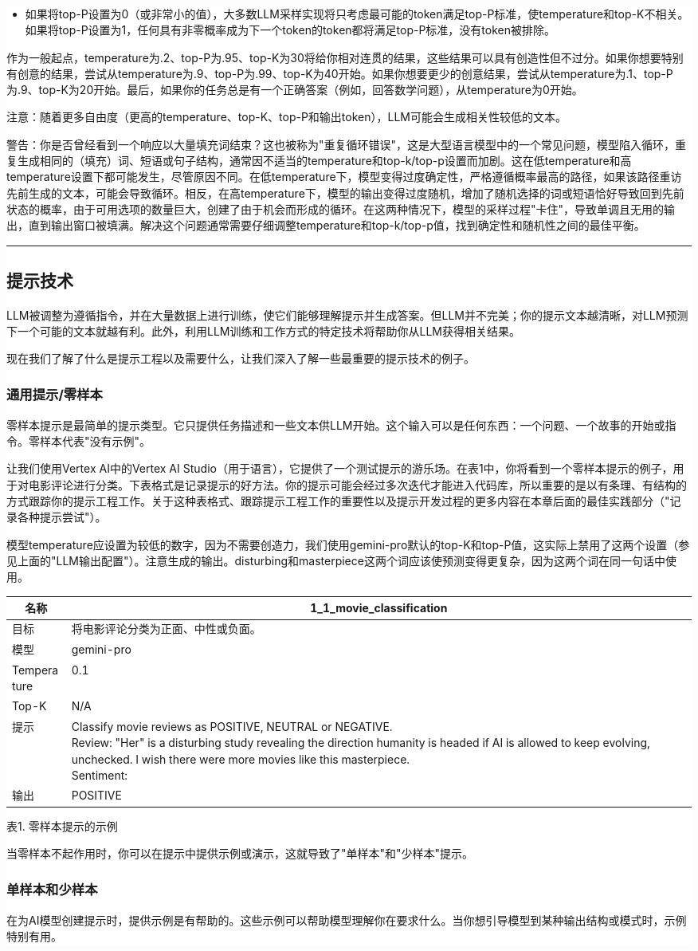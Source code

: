 - 如果将top-P设置为0（或非常小的值），大多数LLM采样实现将只考虑最可能的token满足top-P标准，使temperature和top-K不相关。如果将top-P设置为1，任何具有非零概率成为下一个token的token都将满足top-P标准，没有token被排除。
    

作为一般起点，temperature为.2、top-P为.95、top-K为30将给你相对连贯的结果，这些结果可以具有创造性但不过分。如果你想要特别有创意的结果，尝试从temperature为.9、top-P为.99、top-K为40开始。如果你想要更少的创意结果，尝试从temperature为.1、top-P为.9、top-K为20开始。最后，如果你的任务总是有一个正确答案（例如，回答数学问题），从temperature为0开始。

注意：随着更多自由度（更高的temperature、top-K、top-P和输出token），LLM可能会生成相关性较低的文本。

警告：你是否曾经看到一个响应以大量填充词结束？这也被称为"重复循环错误"，这是大型语言模型中的一个常见问题，模型陷入循环，重复生成相同的（填充）词、短语或句子结构，通常因不适当的temperature和top-k/top-p设置而加剧。这在低temperature和高temperature设置下都可能发生，尽管原因不同。在低temperature下，模型变得过度确定性，严格遵循概率最高的路径，如果该路径重访先前生成的文本，可能会导致循环。相反，在高temperature下，模型的输出变得过度随机，增加了随机选择的词或短语恰好导致回到先前状态的概率，由于可用选项的数量巨大，创建了由于机会而形成的循环。在这两种情况下，模型的采样过程"卡住"，导致单调且无用的输出，直到输出窗口被填满。解决这个问题通常需要仔细调整temperature和top-k/top-p值，找到确定性和随机性之间的最佳平衡。

---

## 提示技术

LLM被调整为遵循指令，并在大量数据上进行训练，使它们能够理解提示并生成答案。但LLM并不完美；你的提示文本越清晰，对LLM预测下一个可能的文本就越有利。此外，利用LLM训练和工作方式的特定技术将帮助你从LLM获得相关结果。

现在我们了解了什么是提示工程以及需要什么，让我们深入了解一些最重要的提示技术的例子。

### 通用提示/零样本

零样本提示是最简单的提示类型。它只提供任务描述和一些文本供LLM开始。这个输入可以是任何东西：一个问题、一个故事的开始或指令。零样本代表"没有示例"。

让我们使用Vertex AI中的Vertex AI Studio（用于语言），它提供了一个测试提示的游乐场。在表1中，你将看到一个零样本提示的例子，用于对电影评论进行分类。下表格式是记录提示的好方法。你的提示可能会经过多次迭代才能进入代码库，所以重要的是以有条理、有结构的方式跟踪你的提示工程工作。关于这种表格式、跟踪提示工程工作的重要性以及提示开发过程的更多内容在本章后面的最佳实践部分（"记录各种提示尝试"）。

模型temperature应设置为较低的数字，因为不需要创造力，我们使用gemini-pro默认的top-K和top-P值，这实际上禁用了这两个设置（参见上面的"LLM输出配置"）。注意生成的输出。disturbing和masterpiece这两个词应该使预测变得更复杂，因为这两个词在同一句话中使用。

|名称|1_1_movie_classification|
|---|---|
|目标|将电影评论分类为正面、中性或负面。|
|模型|gemini-pro|
|Temperature|0.1|
|Top-K|N/A|
|提示|Classify movie reviews as POSITIVE, NEUTRAL or NEGATIVE.<br>Review: "Her" is a disturbing study revealing the direction humanity is headed if AI is allowed to keep evolving, unchecked. I wish there were more movies like this masterpiece.<br>Sentiment:|
|输出|POSITIVE|

表1. 零样本提示的示例

当零样本不起作用时，你可以在提示中提供示例或演示，这就导致了"单样本"和"少样本"提示。

### 单样本和少样本

在为AI模型创建提示时，提供示例是有帮助的。这些示例可以帮助模型理解你在要求什么。当你想引导模型到某种输出结构或模式时，示例特别有用。
